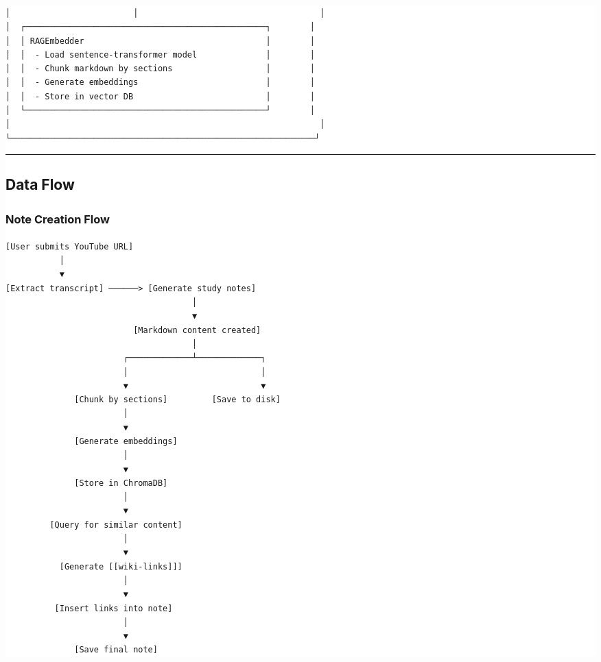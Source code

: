 ```
│                         │                                     │
│  ┌─────────────────────────────────────────────────┐        │
│  │ RAGEmbedder                                     │        │
│  │  - Load sentence-transformer model              │        │
│  │  - Chunk markdown by sections                   │        │
│  │  - Generate embeddings                          │        │
│  │  - Store in vector DB                           │        │
│  └─────────────────────────────────────────────────┘        │
│                                                               │
└──────────────────────────────────────────────────────────────┘
```

---

## Data Flow

### Note Creation Flow

```
[User submits YouTube URL]
           │
           ▼
[Extract transcript] ──────> [Generate study notes]
                                      │
                                      ▼
                          [Markdown content created]
                                      │
                        ┌─────────────┴─────────────┐
                        │                           │
                        ▼                           ▼
              [Chunk by sections]         [Save to disk]
                        │
                        ▼
              [Generate embeddings]
                        │
                        ▼
              [Store in ChromaDB]
                        │
                        ▼
         [Query for similar content]
                        │
                        ▼
           [Generate [[wiki-links]]]
                        │
                        ▼
          [Insert links into note]
                        │
                        ▼
              [Save final note]
```
